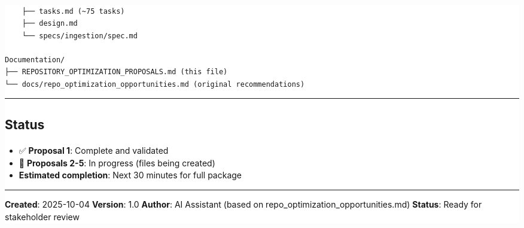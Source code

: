 ```
    ├── tasks.md (~75 tasks)
    ├── design.md
    └── specs/ingestion/spec.md

Documentation/
├── REPOSITORY_OPTIMIZATION_PROPOSALS.md (this file)
└── docs/repo_optimization_opportunities.md (original recommendations)
```

---

## Status

- ✅ **Proposal 1**: Complete and validated
- 🔄 **Proposals 2-5**: In progress (files being created)
- **Estimated completion**: Next 30 minutes for full package

---

**Created**: 2025-10-04
**Version**: 1.0
**Author**: AI Assistant (based on repo_optimization_opportunities.md)
**Status**: Ready for stakeholder review
